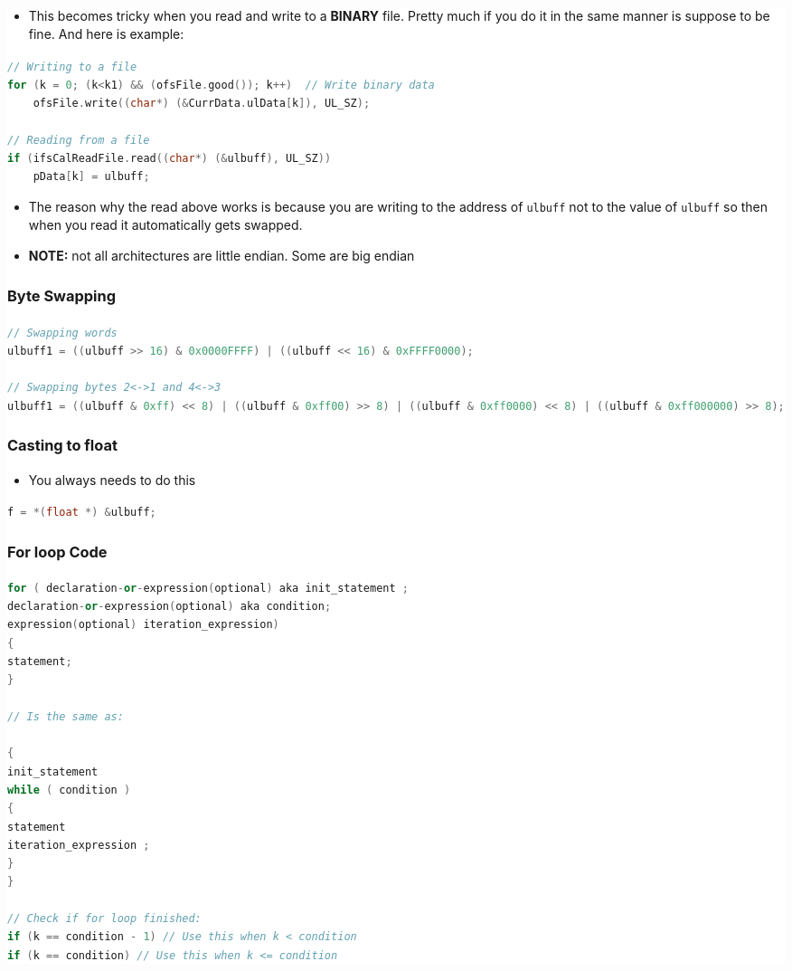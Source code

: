 - This becomes tricky when you read and write to a **BINARY** file. Pretty much if you do it in the same
manner is suppose to be fine. And here is example:
```cpp
// Writing to a file
for (k = 0; (k<k1) && (ofsFile.good()); k++)  // Write binary data
	ofsFile.write((char*) (&CurrData.ulData[k]), UL_SZ);

// Reading from a file
if (ifsCalReadFile.read((char*) (&ulbuff), UL_SZ))
	pData[k] = ulbuff;
```
- The reason why the read above works is because you are writing to the address of `ulbuff` not to the
value of `ulbuff` so then when you read it automatically gets swapped.

- **NOTE:** not all architectures are little endian. Some are big endian

### Byte Swapping

```cpp
// Swapping words
ulbuff1 = ((ulbuff >> 16) & 0x0000FFFF) | ((ulbuff << 16) & 0xFFFF0000);

// Swapping bytes 2<->1 and 4<->3
ulbuff1 = ((ulbuff & 0xff) << 8) | ((ulbuff & 0xff00) >> 8) | ((ulbuff & 0xff0000) << 8) | ((ulbuff & 0xff000000) >> 8);
```

### Casting to float

- You always needs to do this

```cpp
f = *(float *) &ulbuff;
```

### For loop Code

```cpp
for ( declaration-or-expression(optional) aka init_statement ; 
declaration-or-expression(optional) aka condition; 
expression(optional) iteration_expression)
{
statement;
}

// Is the same as:

{
init_statement
while ( condition ) 
{
statement
iteration_expression ;
} 
} 

// Check if for loop finished:
if (k == condition - 1) // Use this when k < condition
if (k == condition) // Use this when k <= condition
```
